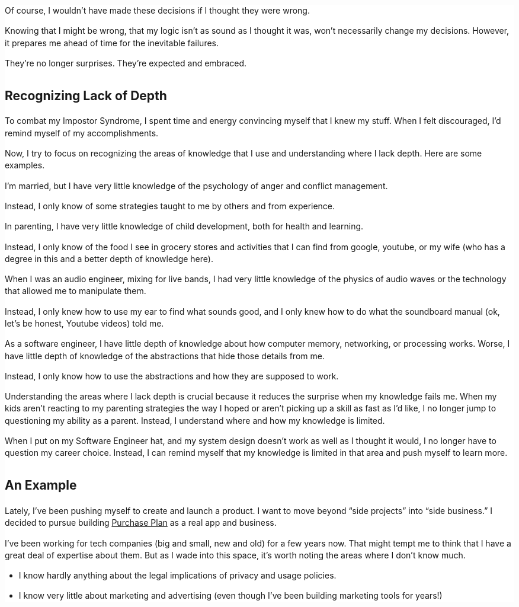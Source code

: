 Of course, I wouldn’t have made these decisions if I thought they were wrong. 

Knowing that I might be wrong, that my logic isn’t as sound as I thought it was, won’t necessarily change my decisions. However, it prepares me ahead of time for the inevitable failures. 

They’re no longer surprises. They’re expected and embraced.

## Recognizing Lack of Depth

To combat my Impostor Syndrome, I spent time and energy convincing myself that I knew my stuff. When I felt discouraged, I’d remind myself of my accomplishments.

Now, I try to focus on recognizing the areas of knowledge that I use and understanding where I lack depth. Here are some examples.

I’m married, but I have very little knowledge of the psychology of anger and conflict management.

Instead, I only know of some strategies taught to me by others and from experience.

In parenting, I have very little knowledge of child development, both for health and learning.

Instead, I only know of the food I see in grocery stores and activities that I can find from google, youtube, or my wife (who has a degree in this and a better depth of knowledge here).

When I was an audio engineer, mixing for live bands, I had very little knowledge of the physics of audio waves or the technology that allowed me to manipulate them.

Instead, I only knew how to use my ear to find what sounds good, and I only knew how to do what the soundboard manual (ok, let’s be honest, Youtube videos) told me.

As a software engineer, I have little depth of knowledge about how computer memory, networking, or processing works. Worse, I have little depth of knowledge of the abstractions that hide those details from me.

Instead, I only know how to use the abstractions and how they are supposed to work.

Understanding the areas where I lack depth is crucial because it reduces the surprise when my knowledge fails me. When my kids aren’t reacting to my parenting strategies the way I hoped or aren’t picking up a skill as fast as I’d like, I no longer jump to questioning my ability as a parent. Instead, I understand where and how my knowledge is limited.

When I put on my Software Engineer hat, and my system design doesn’t work as well as I thought it would, I no longer have to question my career choice. Instead, I can remind myself that my knowledge is limited in that area and push myself to learn more.

## An Example

Lately, I’ve been pushing myself to create and launch a product. I want to move beyond “side projects” into “side business.” I decided to pursue building [Purchase Plan](https://www.purchaseplan.io) as a real app and business.

I’ve been working for tech companies (big and small, new and old) for a few years now. That might tempt me to think that I have a great deal of expertise about them. But as I wade into this space, it’s worth noting the areas where I don’t know much.

* I know hardly anything about the legal implications of privacy and usage policies.

* I know very little about marketing and advertising (even though I’ve been building marketing tools for years!)
